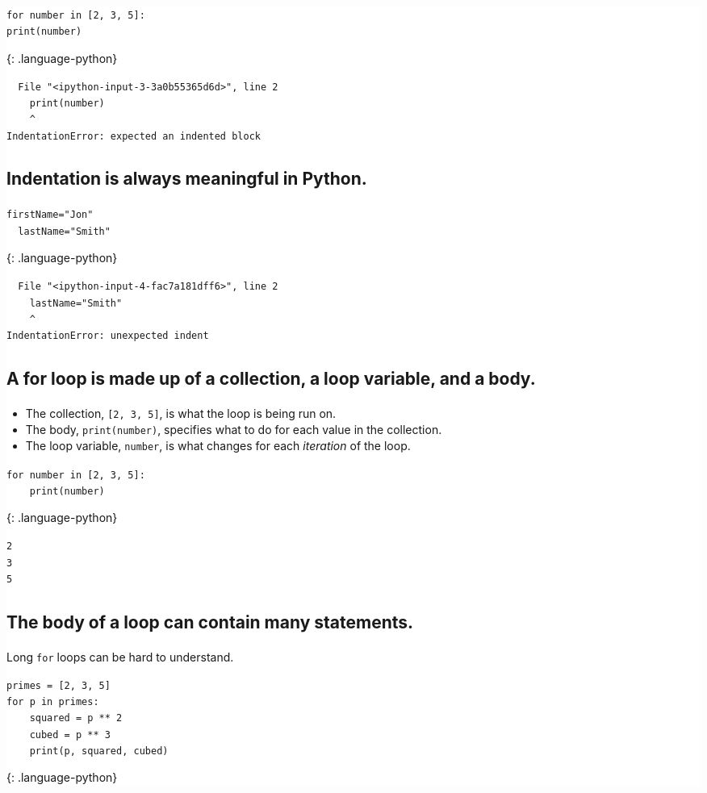 
~~~
for number in [2, 3, 5]:
print(number)
~~~
{: .language-python}


      File "<ipython-input-3-3a0b55365d6d>", line 2
        print(number)
        ^
    IndentationError: expected an indented block



## Indentation is always meaningful in Python.


~~~
firstName="Jon"
  lastName="Smith"
~~~
{: .language-python}


      File "<ipython-input-4-fac7a181dff6>", line 2
        lastName="Smith"
        ^
    IndentationError: unexpected indent



## A for loop is made up of a collection, a loop variable, and a body.
*   The collection, `[2, 3, 5]`, is what the loop is being run on.
*   The body, `print(number)`, specifies what to do for each value in the collection.
*   The loop variable, `number`, is what changes for each *iteration* of the loop.


~~~
for number in [2, 3, 5]:
    print(number)
~~~
{: .language-python}

    2
    3
    5

## The body of a loop can contain many statements.
Long `for` loops can be hard to understand.


~~~
primes = [2, 3, 5]
for p in primes:
    squared = p ** 2
    cubed = p ** 3
    print(p, squared, cubed)
~~~
{: .language-python}
